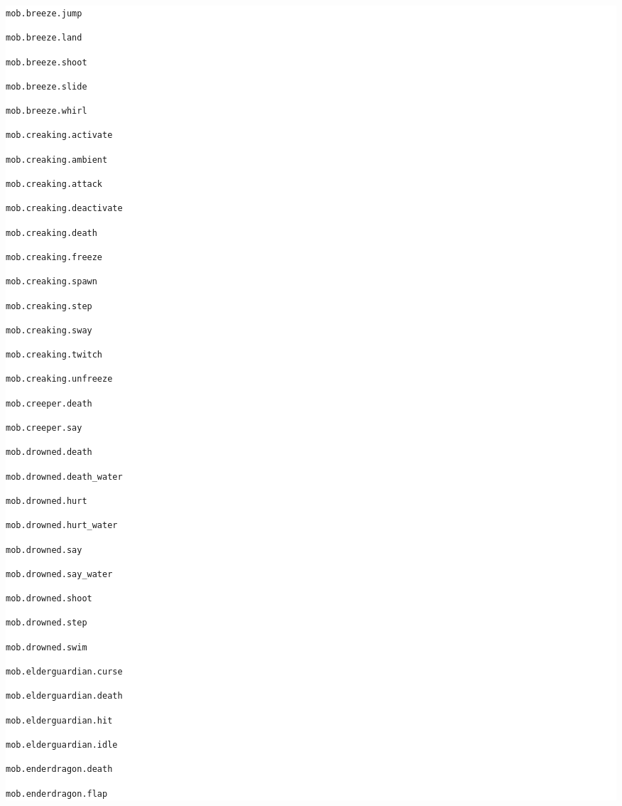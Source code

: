 `mob.breeze.jump`

`mob.breeze.land`

`mob.breeze.shoot`

`mob.breeze.slide`

`mob.breeze.whirl`

`mob.creaking.activate`

`mob.creaking.ambient`

`mob.creaking.attack`

`mob.creaking.deactivate`

`mob.creaking.death`

`mob.creaking.freeze`

`mob.creaking.spawn`

`mob.creaking.step`

`mob.creaking.sway`

`mob.creaking.twitch`

`mob.creaking.unfreeze`

`mob.creeper.death`

`mob.creeper.say`

`mob.drowned.death`

`mob.drowned.death_water`

`mob.drowned.hurt`

`mob.drowned.hurt_water`

`mob.drowned.say`

`mob.drowned.say_water`

`mob.drowned.shoot`

`mob.drowned.step`

`mob.drowned.swim`

`mob.elderguardian.curse`

`mob.elderguardian.death`

`mob.elderguardian.hit`

`mob.elderguardian.idle`

`mob.enderdragon.death`

`mob.enderdragon.flap`
